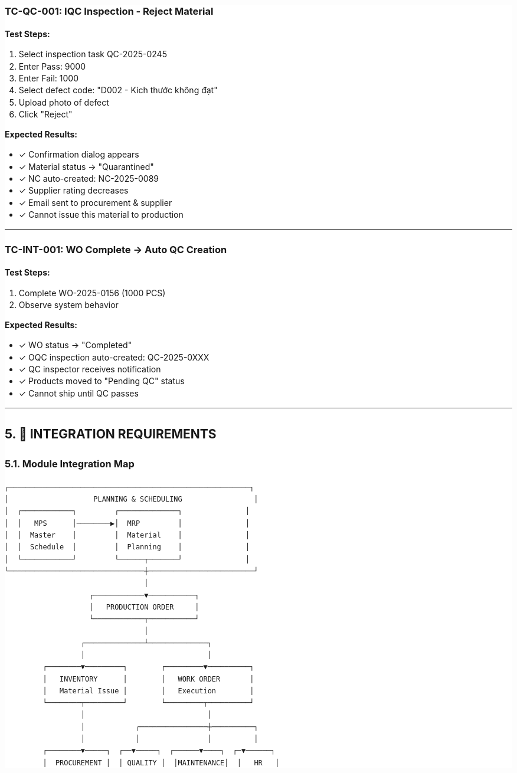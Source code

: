 
### TC-QC-001: IQC Inspection - Reject Material
**Test Steps:**
1. Select inspection task QC-2025-0245
2. Enter Pass: 9000
3. Enter Fail: 1000
4. Select defect code: "D002 - Kích thước không đạt"
5. Upload photo of defect
6. Click "Reject"

**Expected Results:**
- ✓ Confirmation dialog appears
- ✓ Material status → "Quarantined"
- ✓ NC auto-created: NC-2025-0089
- ✓ Supplier rating decreases
- ✓ Email sent to procurement & supplier
- ✓ Cannot issue this material to production

---

### TC-INT-001: WO Complete → Auto QC Creation
**Test Steps:**
1. Complete WO-2025-0156 (1000 PCS)
2. Observe system behavior

**Expected Results:**
- ✓ WO status → "Completed"
- ✓ OQC inspection auto-created: QC-2025-0XXX
- ✓ QC inspector receives notification
- ✓ Products moved to "Pending QC" status
- ✓ Cannot ship until QC passes

---

<a name="integration"></a>
## 5. 🔗 INTEGRATION REQUIREMENTS

### 5.1. Module Integration Map

```
┌─────────────────────────────────────────────────────────┐
│                    PLANNING & SCHEDULING                 │
│  ┌────────────┐         ┌──────────────┐               │
│  │   MPS      │────────▶│  MRP         │               │
│  │  Master    │         │  Material    │               │
│  │  Schedule  │         │  Planning    │               │
│  └────────────┘         └──────┬───────┘               │
└────────────────────────────────┼─────────────────────────┘
                                 │
                    ┌────────────▼───────────┐
                    │   PRODUCTION ORDER     │
                    └────────────┬───────────┘
                                 │
                  ┌──────────────┴──────────────┐
                  │                             │
         ┌────────▼─────────┐        ┌─────────▼──────────┐
         │   INVENTORY      │        │   WORK ORDER       │
         │   Material Issue │        │   Execution        │
         └────────┬─────────┘        └─────────┬──────────┘
                  │                             │
                  │            ┌────────────────┼──────────┐
                  │            │                │          │
         ┌────────▼─────┐  ┌──▼─────┐  ┌──────▼────┐  ┌─▼──────┐
         │  PROCUREMENT │  │ QUALITY │  │MAINTENANCE│  │   HR   │
```